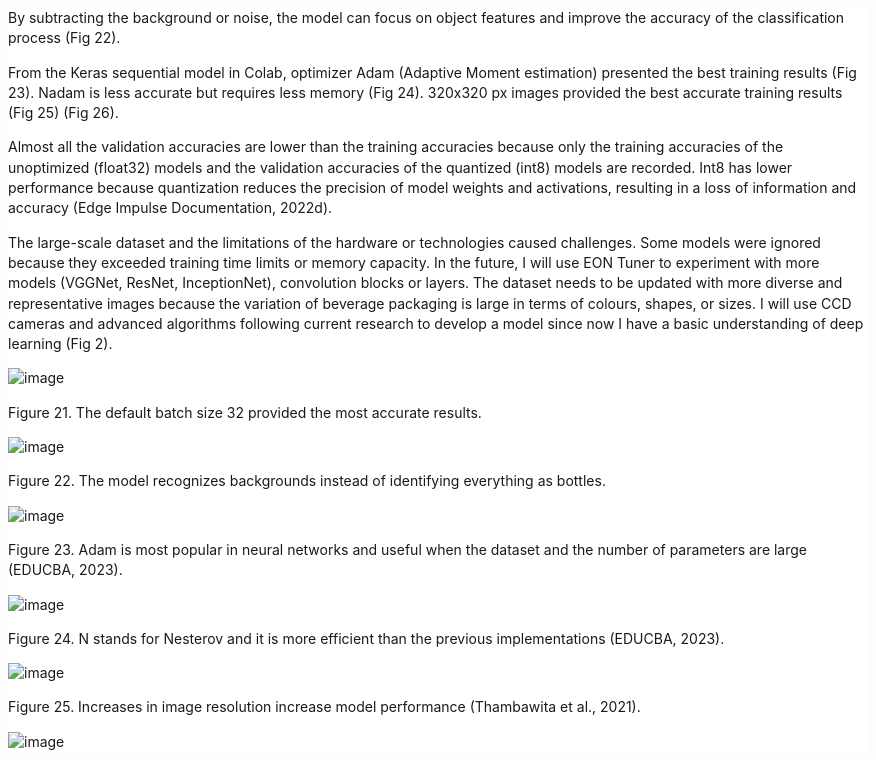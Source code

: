 By subtracting the background or noise, the model can focus on object features and improve the accuracy of the classification process (Fig 22).

From the Keras sequential model in Colab, optimizer Adam (Adaptive Moment estimation) presented the best training results (Fig 23). Nadam is less accurate but requires less memory (Fig 24). 320x320 px images provided the best accurate training results (Fig 25) (Fig 26).


Almost all the validation accuracies are lower than the training accuracies because only the training accuracies of the unoptimized (float32) models and the validation accuracies of the quantized (int8) models are recorded. Int8 has lower performance because quantization reduces the precision of model weights and activations, resulting in a loss of information and accuracy (Edge Impulse Documentation, 2022d).

The large-scale dataset and the limitations of the hardware or technologies caused challenges. Some models were ignored because they exceeded training time limits or memory capacity. In the future, I will use EON Tuner to experiment with more models (VGGNet, ResNet, InceptionNet), convolution blocks or layers. The dataset needs to be updated with more diverse and representative images because the variation of beverage packaging is large in terms of colours, shapes, or sizes. I will use CCD cameras and advanced algorithms following current research to develop a model since now I have a basic understanding of deep learning (Fig 2).
















<img width="600" alt="image" src="https://github.com/LeoLiu5/casa0018-final-project/blob/main/Assessment/Final%20project/else/WechatIMG72.png">

Figure 21. The default batch size 32 provided the most accurate results.

<img width="800" alt="image" src="https://github.com/LeoLiu5/casa0018-final-project/blob/main/Assessment/Final%20project/else/Figure%2019.png">

Figure 22. The model recognizes backgrounds instead of identifying everything as bottles.

<img width="600" alt="image" src="https://github.com/LeoLiu5/casa0018-final-project/blob/main/Assessment/Final%20project/else/Figure%2022.png">

Figure 23. Adam is most popular in neural networks and useful when the dataset and the number of parameters are large (EDUCBA, 2023).

<img width="600" alt="image" src="https://github.com/LeoLiu5/casa0018-final-project/blob/main/Assessment/Final%20project/else/Figure%2023.png">

Figure 24. N stands for Nesterov and it is more efficient than the previous implementations (EDUCBA, 2023).


<img width="600" alt="image" src="https://github.com/LeoLiu5/casa0018-final-project/blob/main/Assessment/Final%20project/else/Figure%2025.png">

Figure 25. Increases in image resolution increase model performance (Thambawita et al., 2021).

<img width="600" alt="image" src="https://github.com/LeoLiu5/casa0018-final-project/blob/main/Assessment/Final%20project/else/Figure%2026.png">
